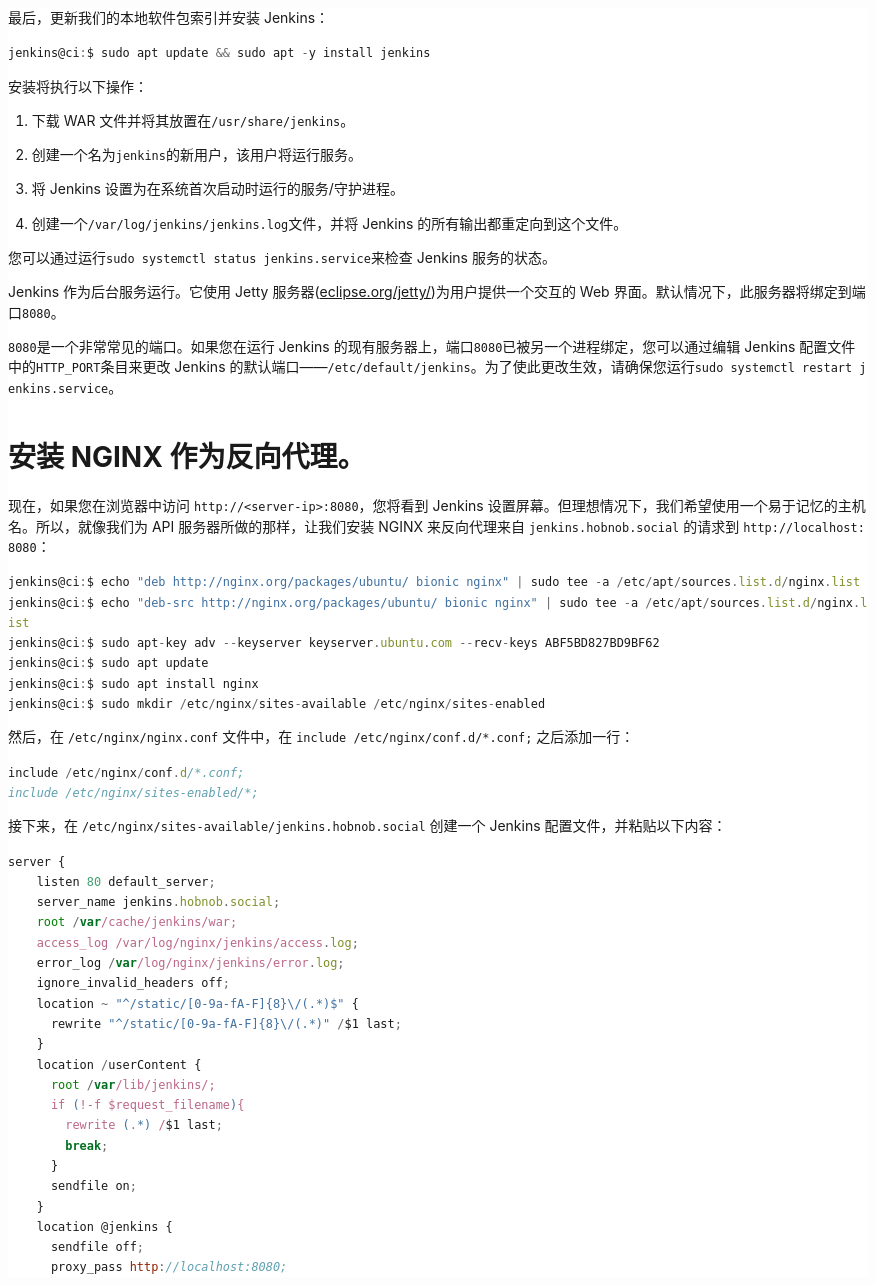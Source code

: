 最后，更新我们的本地软件包索引并安装 Jenkins：

```js
jenkins@ci:$ sudo apt update && sudo apt -y install jenkins
```

安装将执行以下操作：

1.  下载 WAR 文件并将其放置在`/usr/share/jenkins`。

1.  创建一个名为`jenkins`的新用户，该用户将运行服务。

1.  将 Jenkins 设置为在系统首次启动时运行的服务/守护进程。

1.  创建一个`/var/log/jenkins/jenkins.log`文件，并将 Jenkins 的所有输出都重定向到这个文件。

您可以通过运行`sudo systemctl status jenkins.service`来检查 Jenkins 服务的状态。

Jenkins 作为后台服务运行。它使用 Jetty 服务器([eclipse.org/jetty/](http://www.eclipse.org/jetty/))为用户提供一个交互的 Web 界面。默认情况下，此服务器将绑定到端口`8080`。

`8080`是一个非常常见的端口。如果您在运行 Jenkins 的现有服务器上，端口`8080`已被另一个进程绑定，您可以通过编辑 Jenkins 配置文件中的`HTTP_PORT`条目来更改 Jenkins 的默认端口——`/etc/default/jenkins`。为了使此更改生效，请确保您运行`sudo systemctl restart jenkins.service`。

# 安装 NGINX 作为反向代理。

现在，如果您在浏览器中访问 `http://<server-ip>:8080`，您将看到 Jenkins 设置屏幕。但理想情况下，我们希望使用一个易于记忆的主机名。所以，就像我们为 API 服务器所做的那样，让我们安装 NGINX 来反向代理来自 `jenkins.hobnob.social` 的请求到 `http://localhost:8080`：

```js
jenkins@ci:$ echo "deb http://nginx.org/packages/ubuntu/ bionic nginx" | sudo tee -a /etc/apt/sources.list.d/nginx.list
jenkins@ci:$ echo "deb-src http://nginx.org/packages/ubuntu/ bionic nginx" | sudo tee -a /etc/apt/sources.list.d/nginx.list
jenkins@ci:$ sudo apt-key adv --keyserver keyserver.ubuntu.com --recv-keys ABF5BD827BD9BF62
jenkins@ci:$ sudo apt update
jenkins@ci:$ sudo apt install nginx
jenkins@ci:$ sudo mkdir /etc/nginx/sites-available /etc/nginx/sites-enabled
```

然后，在 `/etc/nginx/nginx.conf` 文件中，在 `include /etc/nginx/conf.d/*.conf;` 之后添加一行：

```js
include /etc/nginx/conf.d/*.conf;
include /etc/nginx/sites-enabled/*;
```

接下来，在 `/etc/nginx/sites-available/jenkins.hobnob.social` 创建一个 Jenkins 配置文件，并粘贴以下内容：

```js
server {
    listen 80 default_server;
    server_name jenkins.hobnob.social;
    root /var/cache/jenkins/war;
    access_log /var/log/nginx/jenkins/access.log;
    error_log /var/log/nginx/jenkins/error.log;
    ignore_invalid_headers off;
    location ~ "^/static/[0-9a-fA-F]{8}\/(.*)$" {
      rewrite "^/static/[0-9a-fA-F]{8}\/(.*)" /$1 last;
    }
    location /userContent {
      root /var/lib/jenkins/;
      if (!-f $request_filename){
        rewrite (.*) /$1 last;
        break;
      }
      sendfile on;
    }
    location @jenkins {
      sendfile off;
      proxy_pass http://localhost:8080;
```